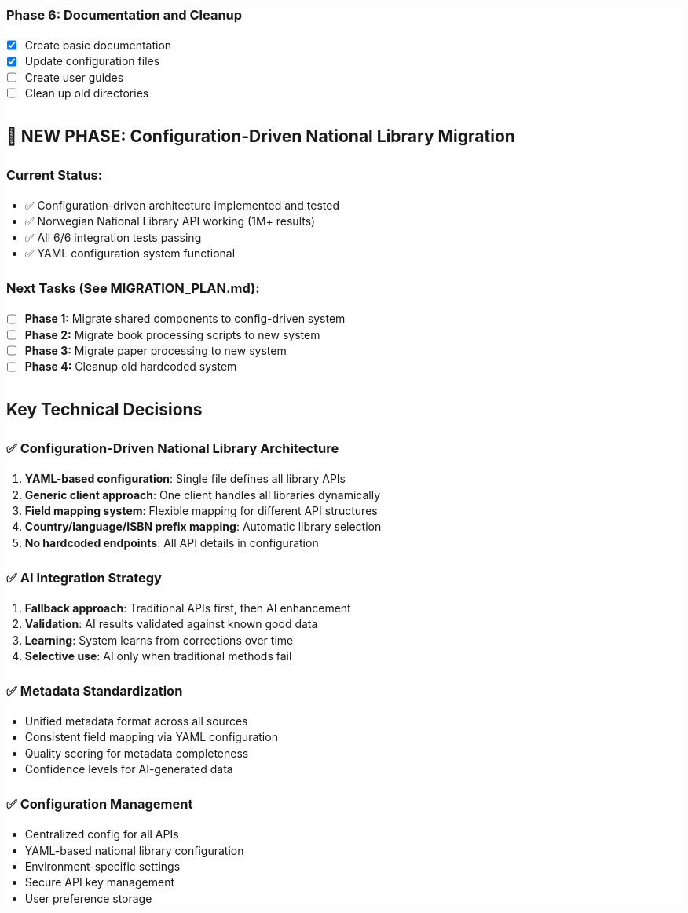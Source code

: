 ### Phase 6: Documentation and Cleanup
- [x] Create basic documentation
- [x] Update configuration files
- [ ] Create user guides
- [ ] Clean up old directories

## 🎯 **NEW PHASE: Configuration-Driven National Library Migration**

### **Current Status:**
- ✅ Configuration-driven architecture implemented and tested
- ✅ Norwegian National Library API working (1M+ results)
- ✅ All 6/6 integration tests passing
- ✅ YAML configuration system functional

### **Next Tasks (See MIGRATION_PLAN.md):**
- [ ] **Phase 1:** Migrate shared components to config-driven system
- [ ] **Phase 2:** Migrate book processing scripts to new system
- [ ] **Phase 3:** Migrate paper processing to new system
- [ ] **Phase 4:** Cleanup old hardcoded system

## Key Technical Decisions

### ✅ **Configuration-Driven National Library Architecture**
1. **YAML-based configuration**: Single file defines all library APIs
2. **Generic client approach**: One client handles all libraries dynamically
3. **Field mapping system**: Flexible mapping for different API structures
4. **Country/language/ISBN prefix mapping**: Automatic library selection
5. **No hardcoded endpoints**: All API details in configuration

### ✅ **AI Integration Strategy**
1. **Fallback approach**: Traditional APIs first, then AI enhancement
2. **Validation**: AI results validated against known good data
3. **Learning**: System learns from corrections over time
4. **Selective use**: AI only when traditional methods fail

### ✅ **Metadata Standardization**
- Unified metadata format across all sources
- Consistent field mapping via YAML configuration
- Quality scoring for metadata completeness
- Confidence levels for AI-generated data

### ✅ **Configuration Management**
- Centralized config for all APIs
- YAML-based national library configuration
- Environment-specific settings
- Secure API key management
- User preference storage
